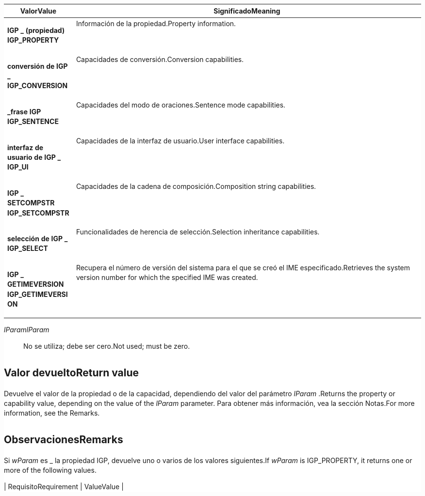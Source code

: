 

| <span data-ttu-id="06e78-110">Valor</span><span class="sxs-lookup"><span data-stu-id="06e78-110">Value</span></span>                                                                                                                                                                     | <span data-ttu-id="06e78-111">Significado</span><span class="sxs-lookup"><span data-stu-id="06e78-111">Meaning</span></span>                                                                                  |
|---------------------------------------------------------------------------------------------------------------------------------------------------------------------------|------------------------------------------------------------------------------------------|
| <span id="IGP_PROPERTY"></span><span id="igp_property"></span><dl> <span data-ttu-id="06e78-112"><dt>**IGP \_ (propiedad)**</dt></span><span class="sxs-lookup"><span data-stu-id="06e78-112"><dt>**IGP\_PROPERTY**</dt></span></span> </dl>                | <span data-ttu-id="06e78-113">Información de la propiedad.</span><span class="sxs-lookup"><span data-stu-id="06e78-113">Property information.</span></span><br/>                                                         |
| <span id="IGP_CONVERSION"></span><span id="igp_conversion"></span><dl> <span data-ttu-id="06e78-114"><dt>**conversión de IGP \_**</dt></span><span class="sxs-lookup"><span data-stu-id="06e78-114"><dt>**IGP\_CONVERSION**</dt></span></span> </dl>          | <span data-ttu-id="06e78-115">Capacidades de conversión.</span><span class="sxs-lookup"><span data-stu-id="06e78-115">Conversion capabilities.</span></span> <br/>                                                     |
| <span id="IGP_SENTENCE"></span><span id="igp_sentence"></span><dl> <span data-ttu-id="06e78-116"><dt>**\_frase IGP**</dt></span><span class="sxs-lookup"><span data-stu-id="06e78-116"><dt>**IGP\_SENTENCE**</dt></span></span> </dl>                | <span data-ttu-id="06e78-117">Capacidades del modo de oraciones.</span><span class="sxs-lookup"><span data-stu-id="06e78-117">Sentence mode capabilities.</span></span> <br/>                                                  |
| <span id="IGP_UI"></span><span id="igp_ui"></span><dl> <span data-ttu-id="06e78-118"><dt>**interfaz de usuario de IGP \_**</dt></span><span class="sxs-lookup"><span data-stu-id="06e78-118"><dt>**IGP\_UI**</dt></span></span> </dl>                                  | <span data-ttu-id="06e78-119">Capacidades de la interfaz de usuario.</span><span class="sxs-lookup"><span data-stu-id="06e78-119">User interface capabilities.</span></span> <br/>                                                 |
| <span id="IGP_SETCOMPSTR"></span><span id="igp_setcompstr"></span><dl> <span data-ttu-id="06e78-120"><dt>**IGP \_ SETCOMPSTR**</dt></span><span class="sxs-lookup"><span data-stu-id="06e78-120"><dt>**IGP\_SETCOMPSTR**</dt></span></span> </dl>          | <span data-ttu-id="06e78-121">Capacidades de la cadena de composición.</span><span class="sxs-lookup"><span data-stu-id="06e78-121">Composition string capabilities.</span></span> <br/>                                             |
| <span id="IGP_SELECT"></span><span id="igp_select"></span><dl> <span data-ttu-id="06e78-122"><dt>**selección de IGP \_**</dt></span><span class="sxs-lookup"><span data-stu-id="06e78-122"><dt>**IGP\_SELECT**</dt></span></span> </dl>                      | <span data-ttu-id="06e78-123">Funcionalidades de herencia de selección.</span><span class="sxs-lookup"><span data-stu-id="06e78-123">Selection inheritance capabilities.</span></span> <br/>                                          |
| <span id="IGP_GETIMEVERSION"></span><span id="igp_getimeversion"></span><dl> <span data-ttu-id="06e78-124"><dt>**IGP \_ GETIMEVERSION**</dt></span><span class="sxs-lookup"><span data-stu-id="06e78-124"><dt>**IGP\_GETIMEVERSION**</dt></span></span> </dl> | <span data-ttu-id="06e78-125">Recupera el número de versión del sistema para el que se creó el IME especificado.</span><span class="sxs-lookup"><span data-stu-id="06e78-125">Retrieves the system version number for which the specified IME was created.</span></span> <br/> |



 

</dd> <dt>

<span data-ttu-id="06e78-126">*lParam*</span><span class="sxs-lookup"><span data-stu-id="06e78-126">*lParam*</span></span> 
</dt> <dd>

<span data-ttu-id="06e78-127">No se utiliza; debe ser cero.</span><span class="sxs-lookup"><span data-stu-id="06e78-127">Not used; must be zero.</span></span>

</dd> </dl>

## <a name="return-value"></a><span data-ttu-id="06e78-128">Valor devuelto</span><span class="sxs-lookup"><span data-stu-id="06e78-128">Return value</span></span>

<span data-ttu-id="06e78-129">Devuelve el valor de la propiedad o de la capacidad, dependiendo del valor del parámetro *lParam* .</span><span class="sxs-lookup"><span data-stu-id="06e78-129">Returns the property or capability value, depending on the value of the *lParam* parameter.</span></span> <span data-ttu-id="06e78-130">Para obtener más información, vea la sección Notas.</span><span class="sxs-lookup"><span data-stu-id="06e78-130">For more information, see the Remarks.</span></span>

## <a name="remarks"></a><span data-ttu-id="06e78-131">Observaciones</span><span class="sxs-lookup"><span data-stu-id="06e78-131">Remarks</span></span>

<span data-ttu-id="06e78-132">Si *wParam* es \_ la propiedad IGP, devuelve uno o varios de los valores siguientes.</span><span class="sxs-lookup"><span data-stu-id="06e78-132">If *wParam* is IGP\_PROPERTY, it returns one or more of the following values.</span></span>



| <span data-ttu-id="06e78-133">Requisito</span><span class="sxs-lookup"><span data-stu-id="06e78-133">Requirement</span></span> | <span data-ttu-id="06e78-134">Value</span><span class="sxs-lookup"><span data-stu-id="06e78-134">Value</span></span> |